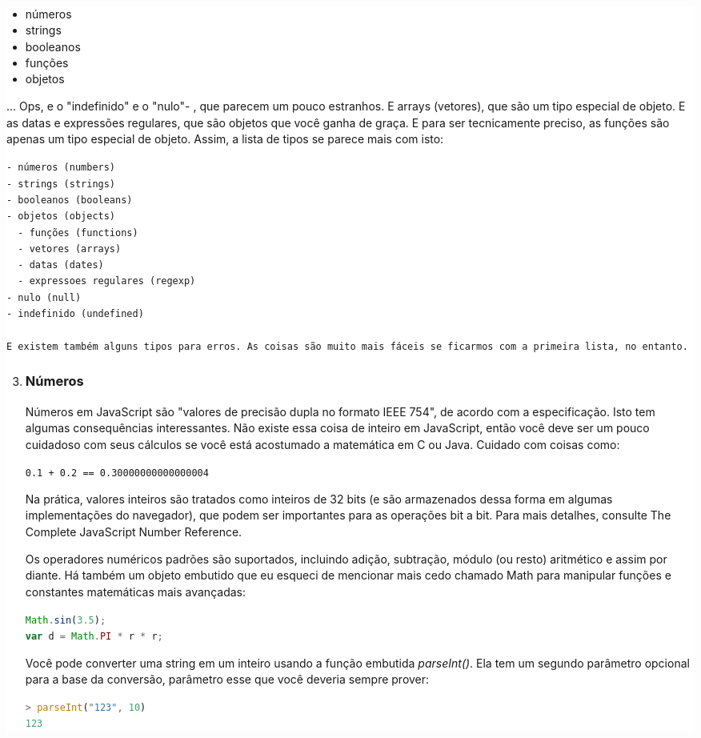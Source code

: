   - números
   - strings
   - booleanos
   - funções
   - objetos

   ... Ops, e o "indefinido" e o "nulo"- , que parecem um pouco estranhos. E arrays (vetores), que são um tipo especial de objeto. E as datas e expressões regulares, que são objetos que você ganha de graça. E para ser tecnicamente preciso, as funções são apenas um tipo especial de objeto. Assim, a lista de tipos se parece mais com isto:

    - números (numbers)
    - strings (strings)
    - booleanos (booleans)
    - objetos (objects)
      - funções (functions)
      - vetores (arrays)
      - datas (dates)
      - expressoes regulares (regexp)
    - nulo (null)
    - indefinido (undefined)

    E existem também alguns tipos para erros. As coisas são muito mais fáceis se ficarmos com a primeira lista, no entanto.


3. ### Números

    Números em JavaScript são "valores de precisão dupla no formato IEEE 754", de acordo com a especificação. Isto tem algumas consequências interessantes. Não existe essa coisa de inteiro em JavaScript, então você deve ser um pouco cuidadoso com seus cálculos se você está acostumado a matemática em C ou Java. Cuidado com coisas como:
    
    ```
    0.1 + 0.2 == 0.30000000000000004
    ```

    Na prática, valores inteiros são tratados como inteiros de 32 bits (e são armazenados dessa forma em algumas implementações do navegador), que podem ser importantes para as operações bit a bit. Para mais detalhes, consulte The Complete JavaScript Number Reference.

    Os operadores numéricos padrões são suportados, incluindo adição, subtração, módulo (ou resto) aritmético e assim por diante. Há também um objeto embutido que eu esqueci de mencionar mais cedo chamado Math para manipular funções e constantes matemáticas mais avançadas:

    ```js
    Math.sin(3.5);
    var d = Math.PI * r * r;
    ```

    Você pode converter uma string em um inteiro usando a função embutida *parseInt()*. Ela tem um segundo parâmetro opcional para a base da conversão, parâmetro esse que você deveria sempre prover:

    ```js
    > parseInt("123", 10)
    123
    ```
